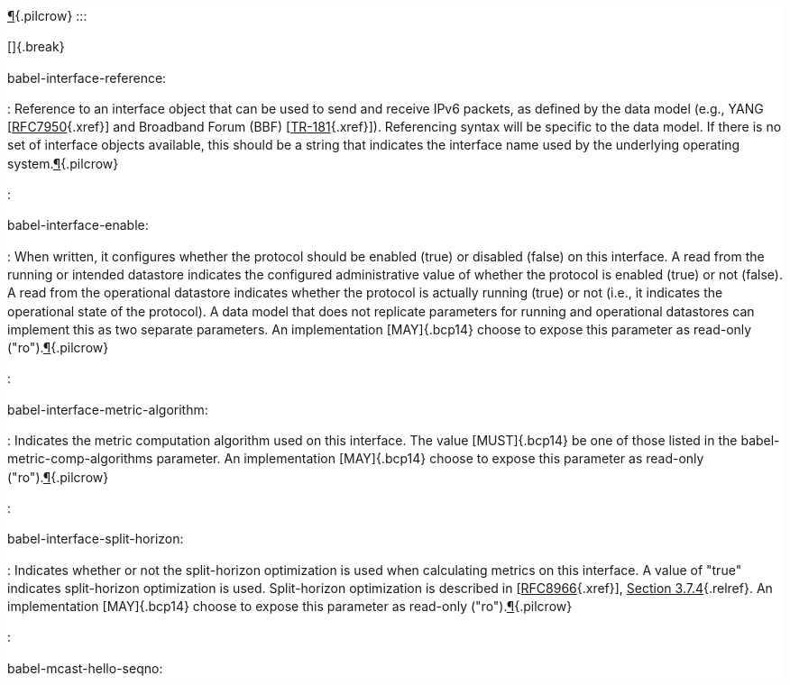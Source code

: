 [¶](#section-3.3-1){.pilcrow}
:::

[]{.break}

babel-interface-reference:

:   Reference to an interface object that can be used to send and
    receive IPv6 packets, as defined by the data model (e.g., YANG
    \[[RFC7950](#RFC7950){.xref}\] and Broadband Forum (BBF)
    \[[TR-181](#TR-181){.xref}\]). Referencing syntax will be specific
    to the data model. If there is no set of interface objects
    available, this should be a string that indicates the interface name
    used by the underlying operating
    system.[¶](#section-3.3-2.2.1){.pilcrow}

:   

babel-interface-enable:

:   When written, it configures whether the protocol should be enabled
    (true) or disabled (false) on this interface. A read from the
    running or intended datastore indicates the configured
    administrative value of whether the protocol is enabled (true) or
    not (false). A read from the operational datastore indicates whether
    the protocol is actually running (true) or not (i.e., it indicates
    the operational state of the protocol). A data model that does not
    replicate parameters for running and operational datastores can
    implement this as two separate parameters. An implementation
    [MAY]{.bcp14} choose to expose this parameter as read-only
    (\"ro\").[¶](#section-3.3-2.4.1){.pilcrow}

:   

babel-interface-metric-algorithm:

:   Indicates the metric computation algorithm used on this interface.
    The value [MUST]{.bcp14} be one of those listed in the
    babel-metric-comp-algorithms parameter. An implementation
    [MAY]{.bcp14} choose to expose this parameter as read-only
    (\"ro\").[¶](#section-3.3-2.6.1){.pilcrow}

:   

babel-interface-split-horizon:

:   Indicates whether or not the split-horizon optimization is used when
    calculating metrics on this interface. A value of \"true\" indicates
    split-horizon optimization is used. Split-horizon optimization is
    described in \[[RFC8966](#RFC8966){.xref}\], [Section
    3.7.4](https://www.rfc-editor.org/rfc/rfc8966#section-3.7.4){.relref}.
    An implementation [MAY]{.bcp14} choose to expose this parameter as
    read-only (\"ro\").[¶](#section-3.3-2.8.1){.pilcrow}

:   

babel-mcast-hello-seqno:
